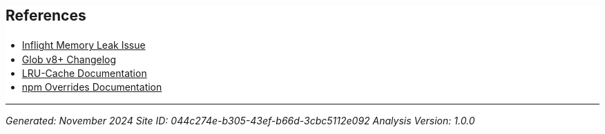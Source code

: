 
## References

- [Inflight Memory Leak Issue](https://github.com/npm/inflight/issues)
- [Glob v8+ Changelog](https://github.com/isaacs/node-glob/releases)
- [LRU-Cache Documentation](https://github.com/isaacs/node-lru-cache)
- [npm Overrides Documentation](https://docs.npmjs.com/cli/v8/configuring-npm/package-json#overrides)

---

*Generated: November 2024*
*Site ID: 044c274e-b305-43ef-b66d-3cbc5112e092*
*Analysis Version: 1.0.0*